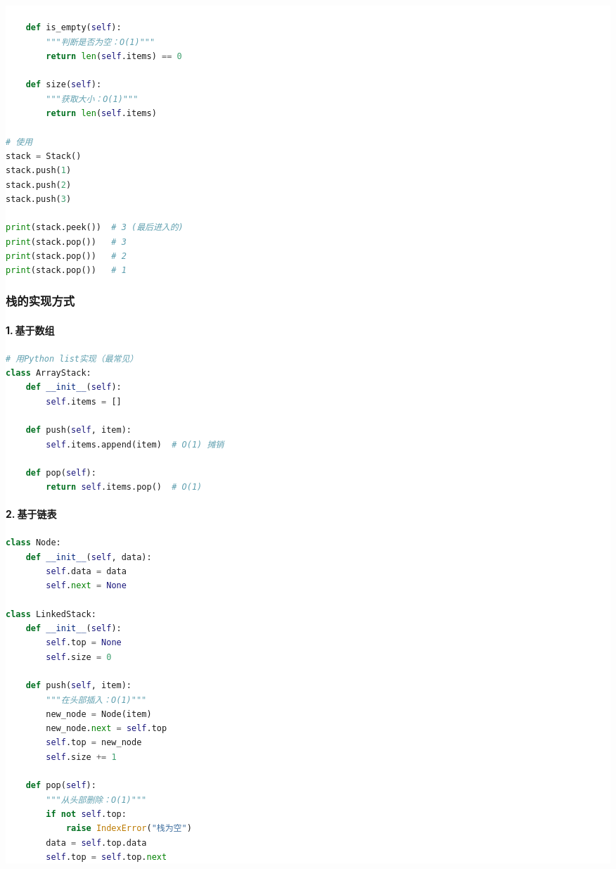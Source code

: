 ```python

    def is_empty(self):
        """判断是否为空：O(1)"""
        return len(self.items) == 0

    def size(self):
        """获取大小：O(1)"""
        return len(self.items)

# 使用
stack = Stack()
stack.push(1)
stack.push(2)
stack.push(3)

print(stack.peek())  # 3 (最后进入的)
print(stack.pop())   # 3
print(stack.pop())   # 2
print(stack.pop())   # 1
```

### 栈的实现方式

#### 1. 基于数组

```python
# 用Python list实现（最常见）
class ArrayStack:
    def __init__(self):
        self.items = []

    def push(self, item):
        self.items.append(item)  # O(1) 摊销

    def pop(self):
        return self.items.pop()  # O(1)
```

#### 2. 基于链表

```python
class Node:
    def __init__(self, data):
        self.data = data
        self.next = None

class LinkedStack:
    def __init__(self):
        self.top = None
        self.size = 0

    def push(self, item):
        """在头部插入：O(1)"""
        new_node = Node(item)
        new_node.next = self.top
        self.top = new_node
        self.size += 1

    def pop(self):
        """从头部删除：O(1)"""
        if not self.top:
            raise IndexError("栈为空")
        data = self.top.data
        self.top = self.top.next
```